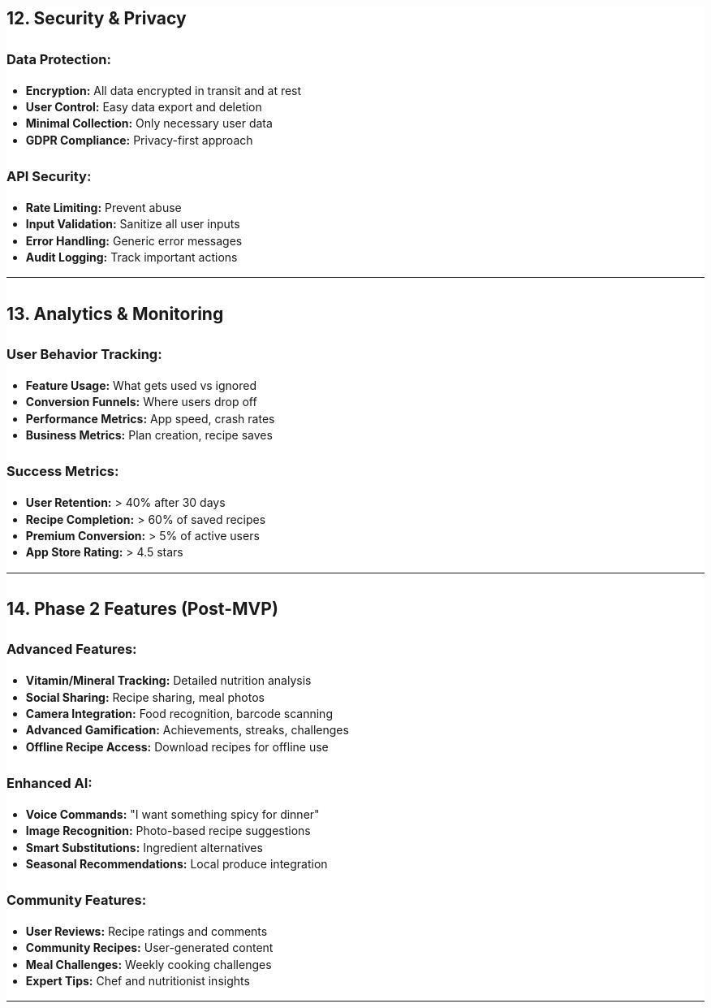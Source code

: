## 12. Security & Privacy

### Data Protection:
- **Encryption:** All data encrypted in transit and at rest
- **User Control:** Easy data export and deletion
- **Minimal Collection:** Only necessary user data
- **GDPR Compliance:** Privacy-first approach

### API Security:
- **Rate Limiting:** Prevent abuse
- **Input Validation:** Sanitize all user inputs
- **Error Handling:** Generic error messages
- **Audit Logging:** Track important actions

---

## 13. Analytics & Monitoring

### User Behavior Tracking:
- **Feature Usage:** What gets used vs ignored
- **Conversion Funnels:** Where users drop off
- **Performance Metrics:** App speed, crash rates
- **Business Metrics:** Plan creation, recipe saves

### Success Metrics:
- **User Retention:** > 40% after 30 days
- **Recipe Completion:** > 60% of saved recipes
- **Premium Conversion:** > 5% of active users
- **App Store Rating:** > 4.5 stars

---

## 14. Phase 2 Features (Post-MVP)

### Advanced Features:
- **Vitamin/Mineral Tracking:** Detailed nutrition analysis
- **Social Sharing:** Recipe sharing, meal photos
- **Camera Integration:** Food recognition, barcode scanning
- **Advanced Gamification:** Achievements, streaks, challenges
- **Offline Recipe Access:** Download recipes for offline use

### Enhanced AI:
- **Voice Commands:** "I want something spicy for dinner"
- **Image Recognition:** Photo-based recipe suggestions
- **Smart Substitutions:** Ingredient alternatives
- **Seasonal Recommendations:** Local produce integration

### Community Features:
- **User Reviews:** Recipe ratings and comments
- **Community Recipes:** User-generated content
- **Meal Challenges:** Weekly cooking challenges
- **Expert Tips:** Chef and nutritionist insights

---